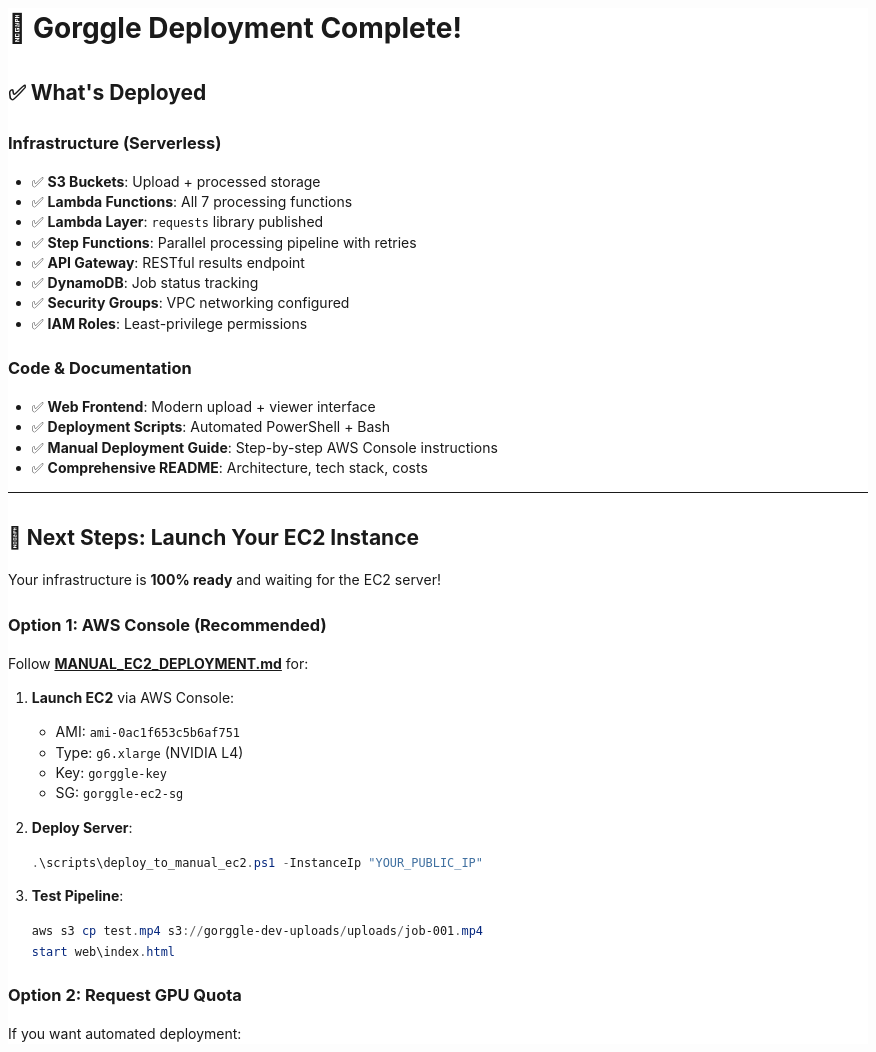 # 🎉 Gorggle Deployment Complete!

## ✅ What's Deployed

### Infrastructure (Serverless)
- ✅ **S3 Buckets**: Upload + processed storage
- ✅ **Lambda Functions**: All 7 processing functions
- ✅ **Lambda Layer**: `requests` library published
- ✅ **Step Functions**: Parallel processing pipeline with retries
- ✅ **API Gateway**: RESTful results endpoint
- ✅ **DynamoDB**: Job status tracking
- ✅ **Security Groups**: VPC networking configured
- ✅ **IAM Roles**: Least-privilege permissions

### Code & Documentation
- ✅ **Web Frontend**: Modern upload + viewer interface
- ✅ **Deployment Scripts**: Automated PowerShell + Bash
- ✅ **Manual Deployment Guide**: Step-by-step AWS Console instructions
- ✅ **Comprehensive README**: Architecture, tech stack, costs

---

## 🚀 Next Steps: Launch Your EC2 Instance

Your infrastructure is **100% ready** and waiting for the EC2 server!

### Option 1: AWS Console (Recommended)

Follow **[MANUAL_EC2_DEPLOYMENT.md](MANUAL_EC2_DEPLOYMENT.md)** for:

1. **Launch EC2** via AWS Console:
   - AMI: `ami-0ac1f653c5b6af751`
   - Type: `g6.xlarge` (NVIDIA L4)
   - Key: `gorggle-key`
   - SG: `gorggle-ec2-sg`

2. **Deploy Server**:
   ```powershell
   .\scripts\deploy_to_manual_ec2.ps1 -InstanceIp "YOUR_PUBLIC_IP"
   ```

3. **Test Pipeline**:
   ```powershell
   aws s3 cp test.mp4 s3://gorggle-dev-uploads/uploads/job-001.mp4
   start web\index.html
   ```

### Option 2: Request GPU Quota

If you want automated deployment:
